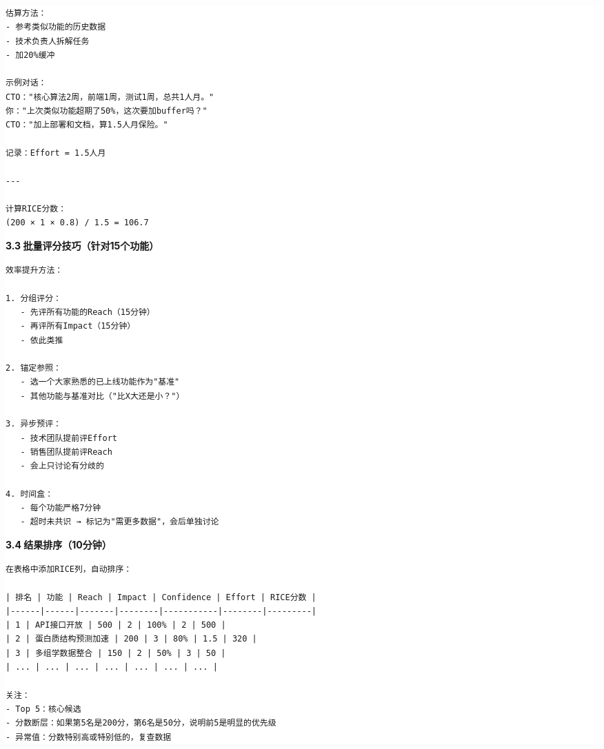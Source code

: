 ```
估算方法：
- 参考类似功能的历史数据
- 技术负责人拆解任务
- 加20%缓冲

示例对话：
CTO："核心算法2周，前端1周，测试1周，总共1人月。"
你："上次类似功能超期了50%，这次要加buffer吗？"
CTO："加上部署和文档，算1.5人月保险。"

记录：Effort = 1.5人月

---

计算RICE分数：
(200 × 1 × 0.8) / 1.5 = 106.7
```

**3.3 批量评分技巧（针对15个功能）**

```
效率提升方法：

1. 分组评分：
   - 先评所有功能的Reach（15分钟）
   - 再评所有Impact（15分钟）
   - 依此类推
   
2. 锚定参照：
   - 选一个大家熟悉的已上线功能作为"基准"
   - 其他功能与基准对比（"比X大还是小？"）

3. 异步预评：
   - 技术团队提前评Effort
   - 销售团队提前评Reach
   - 会上只讨论有分歧的

4. 时间盒：
   - 每个功能严格7分钟
   - 超时未共识 → 标记为"需更多数据"，会后单独讨论
```

**3.4 结果排序（10分钟）**

```
在表格中添加RICE列，自动排序：

| 排名 | 功能 | Reach | Impact | Confidence | Effort | RICE分数 |
|------|------|-------|--------|-----------|--------|---------|
| 1 | API接口开放 | 500 | 2 | 100% | 2 | 500 |
| 2 | 蛋白质结构预测加速 | 200 | 3 | 80% | 1.5 | 320 |
| 3 | 多组学数据整合 | 150 | 2 | 50% | 3 | 50 |
| ... | ... | ... | ... | ... | ... | ... |

关注：
- Top 5：核心候选
- 分数断层：如果第5名是200分，第6名是50分，说明前5是明显的优先级
- 异常值：分数特别高或特别低的，复查数据
```
